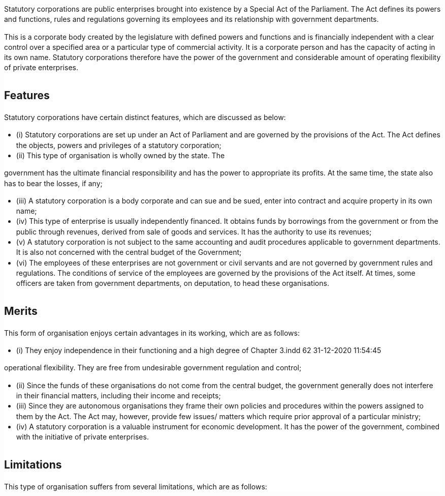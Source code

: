 Statutory corporations are public enterprises brought into existence by a Special Act of the Parliament. The Act defines its powers and functions, rules and regulations governing its employees and its relationship with government departments.

This is a corporate body created by the legislature with defined powers and functions and is financially independent with a clear control over a specified area or a particular type of commercial activity. It is a corporate person and has the capacity of acting in its own name. Statutory corporations therefore have the power of the government and considerable amount of operating flexibility of private enterprises.

## **Features**

Statutory corporations have certain distinct features, which are discussed as below:

- (i) Statutory corporations are set up under an Act of Parliament and are governed by the provisions of the Act. The Act defines the objects, powers and privileges of a statutory corporation;
- (ii) This type of organisation is wholly owned by the state. The

government has the ultimate financial responsibility and has the power to appropriate its profits. At the same time, the state also has to bear the losses, if any;

- (iii) A statutory corporation is a body corporate and can sue and be sued, enter into contract and acquire property in its own name;
- (iv) This type of enterprise is usually independently financed. It obtains funds by borrowings from the government or from the public through revenues, derived from sale of goods and services. It has the authority to use its revenues;
- (v) A statutory corporation is not subject to the same accounting and audit procedures applicable to government departments. It is also not concerned with the central budget of the Government;
- (vi) The employees of these enterprises are not government or civil servants and are not governed by government rules and regulations. The conditions of service of the employees are governed by the provisions of the Act itself. At times, some officers are taken from government departments, on deputation, to head these organisations.

## **Merits**

This form of organisation enjoys certain advantages in its working, which are as follows:

- (i) They enjoy independence in their functioning and a high degree of
Chapter 3.indd 62 31-12-2020 11:54:45

operational flexibility. They are free from undesirable government regulation and control;

- (ii) Since the funds of these organisations do not come from the central budget, the government generally does not interfere in their financial matters, including their income and receipts;
- (iii) Since they are autonomous organisations they frame their own policies and procedures within the powers assigned to them by the Act. The Act may, however, provide few issues/ matters which require prior approval of a particular ministry;
- (iv) A statutory corporation is a valuable instrument for economic development. It has the power of the government, combined with the initiative of private enterprises.

## **Limitations**

This type of organisation suffers from several limitations, which are as follows:
